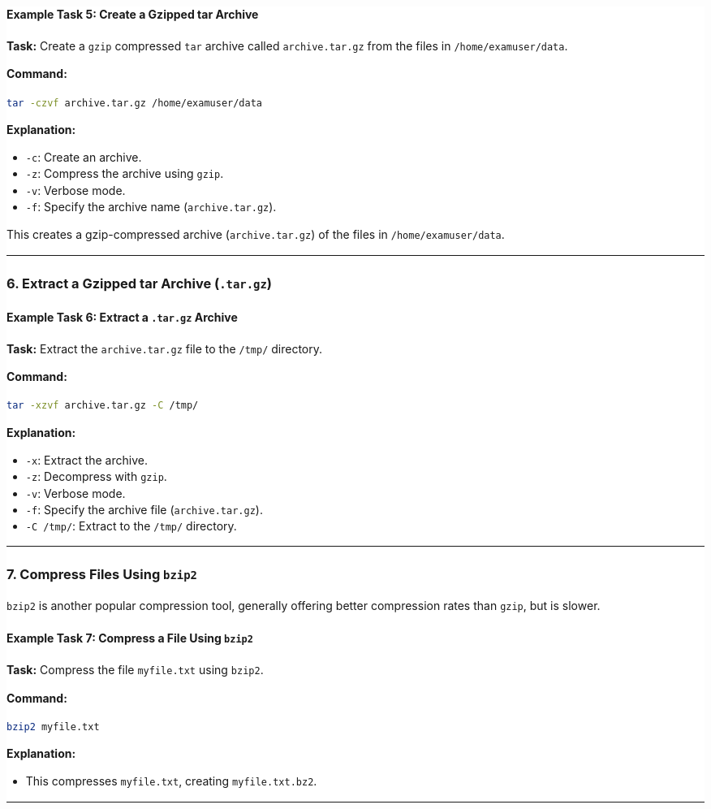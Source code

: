 #### **Example Task 5: Create a Gzipped tar Archive**

**Task:** Create a `gzip` compressed `tar` archive called `archive.tar.gz` from the files in `/home/examuser/data`.

**Command:**
```bash
tar -czvf archive.tar.gz /home/examuser/data
```

**Explanation:**
- `-c`: Create an archive.
- `-z`: Compress the archive using `gzip`.
- `-v`: Verbose mode.
- `-f`: Specify the archive name (`archive.tar.gz`).

This creates a gzip-compressed archive (`archive.tar.gz`) of the files in `/home/examuser/data`.

---

### **6. Extract a Gzipped tar Archive (`.tar.gz`)**

#### **Example Task 6: Extract a `.tar.gz` Archive**

**Task:** Extract the `archive.tar.gz` file to the `/tmp/` directory.

**Command:**
```bash
tar -xzvf archive.tar.gz -C /tmp/
```

**Explanation:**
- `-x`: Extract the archive.
- `-z`: Decompress with `gzip`.
- `-v`: Verbose mode.
- `-f`: Specify the archive file (`archive.tar.gz`).
- `-C /tmp/`: Extract to the `/tmp/` directory.

---

### **7. Compress Files Using `bzip2`**

`bzip2` is another popular compression tool, generally offering better compression rates than `gzip`, but is slower.

#### **Example Task 7: Compress a File Using `bzip2`**

**Task:** Compress the file `myfile.txt` using `bzip2`.

**Command:**
```bash
bzip2 myfile.txt
```

**Explanation:**
- This compresses `myfile.txt`, creating `myfile.txt.bz2`.

---